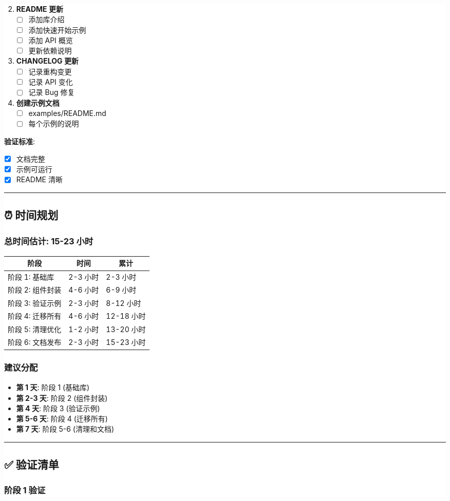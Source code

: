 2. **README 更新**
   - [ ] 添加库介绍
   - [ ] 添加快速开始示例
   - [ ] 添加 API 概览
   - [ ] 更新依赖说明

3. **CHANGELOG 更新**
   - [ ] 记录重构变更
   - [ ] 记录 API 变化
   - [ ] 记录 Bug 修复

4. **创建示例文档**
   - [ ] examples/README.md
   - [ ] 每个示例的说明

**验证标准**:
- [x] 文档完整
- [x] 示例可运行
- [x] README 清晰

---

## ⏰ 时间规划

### 总时间估计: 15-23 小时

| 阶段 | 时间 | 累计 |
|------|------|------|
| 阶段 1: 基础库 | 2-3 小时 | 2-3 小时 |
| 阶段 2: 组件封装 | 4-6 小时 | 6-9 小时 |
| 阶段 3: 验证示例 | 2-3 小时 | 8-12 小时 |
| 阶段 4: 迁移所有 | 4-6 小时 | 12-18 小时 |
| 阶段 5: 清理优化 | 1-2 小时 | 13-20 小时 |
| 阶段 6: 文档发布 | 2-3 小时 | 15-23 小时 |

### 建议分配

- **第 1 天**: 阶段 1 (基础库)
- **第 2-3 天**: 阶段 2 (组件封装)
- **第 4 天**: 阶段 3 (验证示例)
- **第 5-6 天**: 阶段 4 (迁移所有)
- **第 7 天**: 阶段 5-6 (清理和文档)

---

## ✅ 验证清单

### 阶段 1 验证
